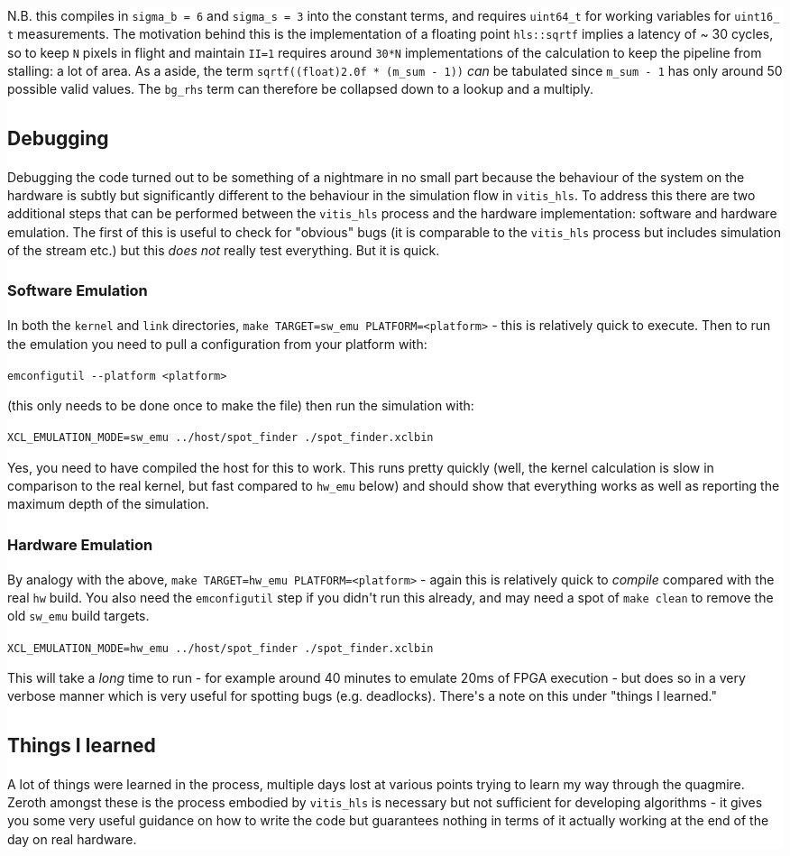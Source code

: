N.B. this compiles in `sigma_b = 6` and `sigma_s = 3` into the constant terms, and requires `uint64_t` for working variables for `uint16_t` measurements. The motivation behind this is the implementation of a floating point `hls::sqrtf` implies a latency of ~ 30 cycles, so to keep `N` pixels in flight and maintain `II=1` requires around `30*N` implementations of the calculation to keep the pipeline from stalling: a lot of area. As a aside, the term `sqrtf((float)2.0f * (m_sum - 1))` _can_ be tabulated since `m_sum - 1` has only around 50 possible valid values. The `bg_rhs` term can therefore be collapsed down to a lookup and a multiply.

## Debugging

Debugging the code turned out to be something of a nightmare in no small part because the behaviour of the system on the hardware is subtly but significantly different to the behaviour in the simulation flow in `vitis_hls`. To address this there are two additional steps that can be performed between the `vitis_hls` process and the hardware implementation: software and hardware emulation. The first of this is useful to check for "obvious" bugs (it is comparable to the `vitis_hls` process but includes simulation of the stream etc.) but this _does not_ really test everything. But it is quick.

### Software Emulation

In both the `kernel` and `link` directories, `make TARGET=sw_emu PLATFORM=<platform>` - this is relatively quick to execute. Then to run the emulation you need to pull a configuration from your platform with:

```
emconfigutil --platform <platform>
```

(this only needs to be done once to make the file) then run the simulation with:

```
XCL_EMULATION_MODE=sw_emu ../host/spot_finder ./spot_finder.xclbin
```

Yes, you need to have compiled the host for this to work. This runs pretty quickly (well, the kernel calculation is slow in comparison to the real kernel, but fast compared to `hw_emu` below) and should show that everything works as well as reporting the maximum depth of the simulation.

### Hardware Emulation

By analogy with the above, `make TARGET=hw_emu PLATFORM=<platform>` - again this is relatively quick to _compile_ compared with the real `hw` build. You also need the `emconfigutil` step if you didn't run this already, and may need a spot of `make clean` to remove the old `sw_emu` build targets.

```
XCL_EMULATION_MODE=hw_emu ../host/spot_finder ./spot_finder.xclbin
```

This will take a _long_ time to run - for example around 40 minutes to emulate 20ms of FPGA execution - but does so in a very verbose manner which is very useful for spotting bugs (e.g. deadlocks). There's a note on this under "things I learned."

## Things I learned

A lot of things were learned in the process, multiple days lost at various points trying to learn my way through the quagmire. Zeroth amongst these is the process embodied by `vitis_hls` is necessary but not sufficient for developing algorithms - it gives you some very useful guidance on how to write the code but guarantees nothing in terms of it actually working at the end of the day on real hardware.
